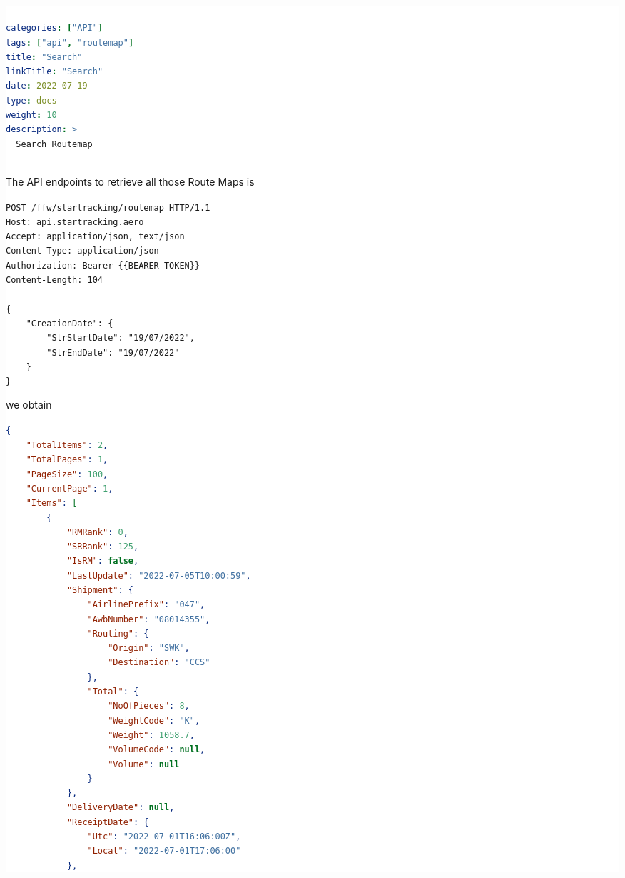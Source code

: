 ```yaml
---
categories: ["API"]
tags: ["api", "routemap"] 
title: "Search"
linkTitle: "Search"
date: 2022-07-19
type: docs
weight: 10
description: >
  Search Routemap
---
```

The API endpoints to retrieve all those Route Maps is

```http
POST /ffw/startracking/routemap HTTP/1.1
Host: api.startracking.aero
Accept: application/json, text/json
Content-Type: application/json
Authorization: Bearer {{BEARER TOKEN}}
Content-Length: 104

{
    "CreationDate": {
        "StrStartDate": "19/07/2022",
        "StrEndDate": "19/07/2022"
    }
}
```

we obtain

```json
{
    "TotalItems": 2,
    "TotalPages": 1,
    "PageSize": 100,
    "CurrentPage": 1,
    "Items": [
        {
            "RMRank": 0,
            "SRRank": 125,
            "IsRM": false,
            "LastUpdate": "2022-07-05T10:00:59",
            "Shipment": {
                "AirlinePrefix": "047",
                "AwbNumber": "08014355",
                "Routing": {
                    "Origin": "SWK",
                    "Destination": "CCS"
                },
                "Total": {
                    "NoOfPieces": 8,
                    "WeightCode": "K",
                    "Weight": 1058.7,
                    "VolumeCode": null,
                    "Volume": null
                }
            },
            "DeliveryDate": null,
            "ReceiptDate": {
                "Utc": "2022-07-01T16:06:00Z",
                "Local": "2022-07-01T17:06:00"
            },
```